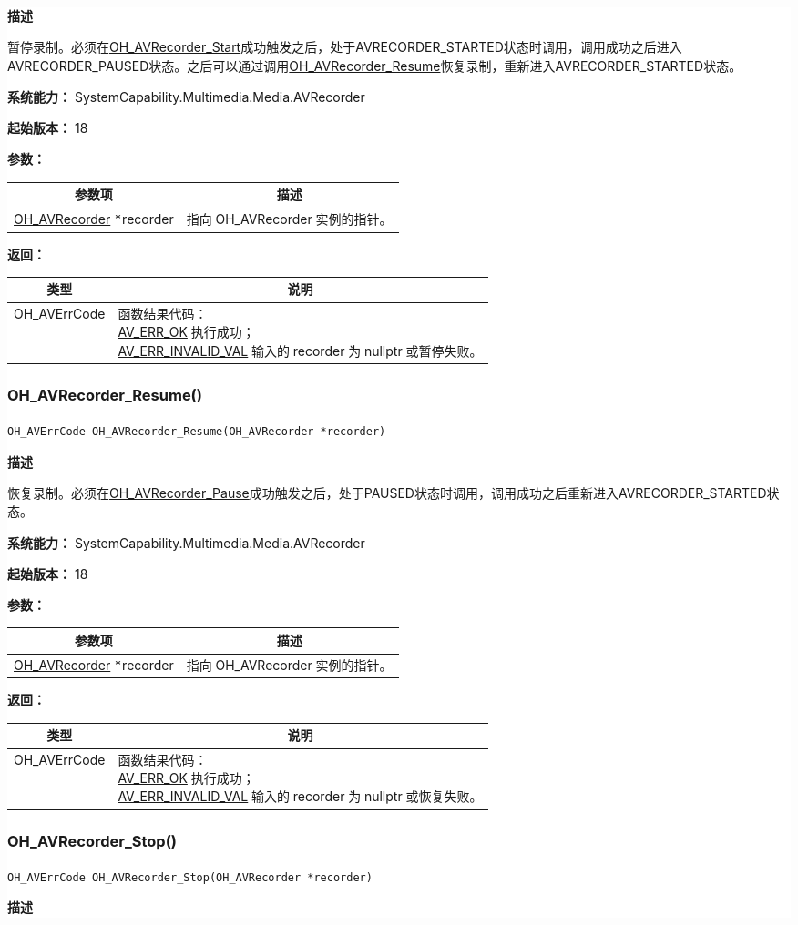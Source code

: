 **描述**

暂停录制。必须在[OH_AVRecorder_Start](capi-avrecorder-h.md#oh_avrecorder_start)成功触发之后，处于AVRECORDER_STARTED状态时调用，调用成功之后进入AVRECORDER_PAUSED状态。之后可以通过调用[OH_AVRecorder_Resume](capi-avrecorder-h.md#oh_avrecorder_resume)恢复录制，重新进入AVRECORDER_STARTED状态。

**系统能力：** SystemCapability.Multimedia.Media.AVRecorder

**起始版本：** 18


**参数：**

| 参数项 | 描述 |
| -- | -- |
| [OH_AVRecorder](capi-oh-avrecorder.md) *recorder | 指向 OH_AVRecorder 实例的指针。 |

**返回：**

| 类型 | 说明 |
| -- | -- |
| OH_AVErrCode | 函数结果代码：<br>         [AV_ERR_OK](../AVCodecKit/capi-native-averrors-h.md#oh_averrcode) 执行成功；<br>         [AV_ERR_INVALID_VAL](../AVCodecKit/capi-native-averrors-h.md#oh_averrcode) 输入的 recorder 为 nullptr 或暂停失败。 |

### OH_AVRecorder_Resume()

```
OH_AVErrCode OH_AVRecorder_Resume(OH_AVRecorder *recorder)
```

**描述**

恢复录制。必须在[OH_AVRecorder_Pause](capi-avrecorder-h.md#oh_avrecorder_pause)成功触发之后，处于PAUSED状态时调用，调用成功之后重新进入AVRECORDER_STARTED状态。

**系统能力：** SystemCapability.Multimedia.Media.AVRecorder

**起始版本：** 18


**参数：**

| 参数项 | 描述 |
| -- | -- |
| [OH_AVRecorder](capi-oh-avrecorder.md) *recorder | 指向 OH_AVRecorder 实例的指针。 |

**返回：**

| 类型 | 说明 |
| -- | -- |
| OH_AVErrCode | 函数结果代码：<br>         [AV_ERR_OK](../AVCodecKit/capi-native-averrors-h.md#oh_averrcode) 执行成功；<br>         [AV_ERR_INVALID_VAL](../AVCodecKit/capi-native-averrors-h.md#oh_averrcode) 输入的 recorder 为 nullptr 或恢复失败。 |

### OH_AVRecorder_Stop()

```
OH_AVErrCode OH_AVRecorder_Stop(OH_AVRecorder *recorder)
```

**描述**
